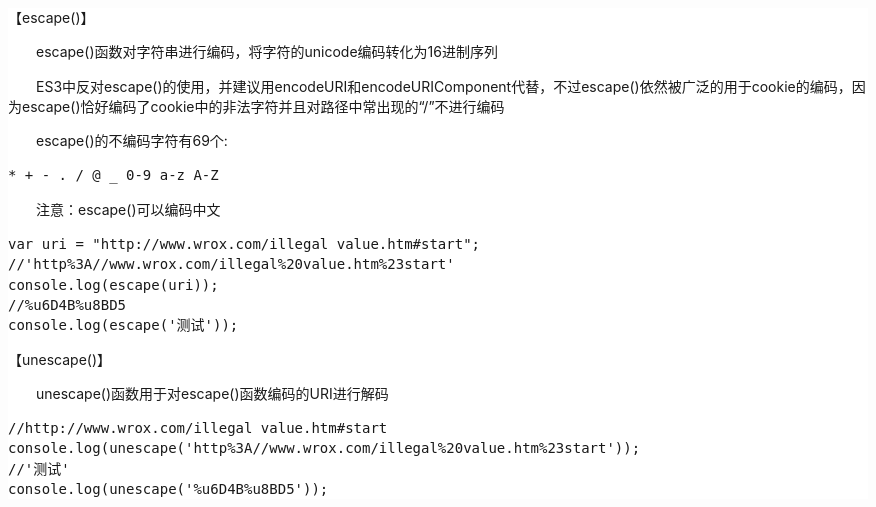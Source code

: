 【escape()】

&emsp;&emsp;escape()函数对字符串进行编码，将字符的unicode编码转化为16进制序列

&emsp;&emsp;ES3中反对escape()的使用，并建议用encodeURI和encodeURIComponent代替，不过escape()依然被广泛的用于cookie的编码，因为escape()恰好编码了cookie中的非法字符并且对路径中常出现的&ldquo;/&rdquo;不进行编码

&emsp;&emsp;escape()的不编码字符有69个:

<div>
<pre>* + - . / @ _ 0-9 a-z A-Z</pre>
</div>

&emsp;&emsp;注意：escape()可以编码中文

<div>
<pre>var uri = "http://www.wrox.com/illegal value.htm#start";
//'http%3A//www.wrox.com/illegal%20value.htm%23start'
console.log(escape(uri));
//%u6D4B%u8BD5
console.log(escape('测试'));</pre>
</div>

【unescape()】

&emsp;&emsp;unescape()函数用于对escape()函数编码的URI进行解码

<div>
<pre>//http://www.wrox.com/illegal value.htm#start
console.log(unescape('http%3A//www.wrox.com/illegal%20value.htm%23start'));
//'测试'
console.log(unescape('%u6D4B%u8BD5'));</pre>
</div>
